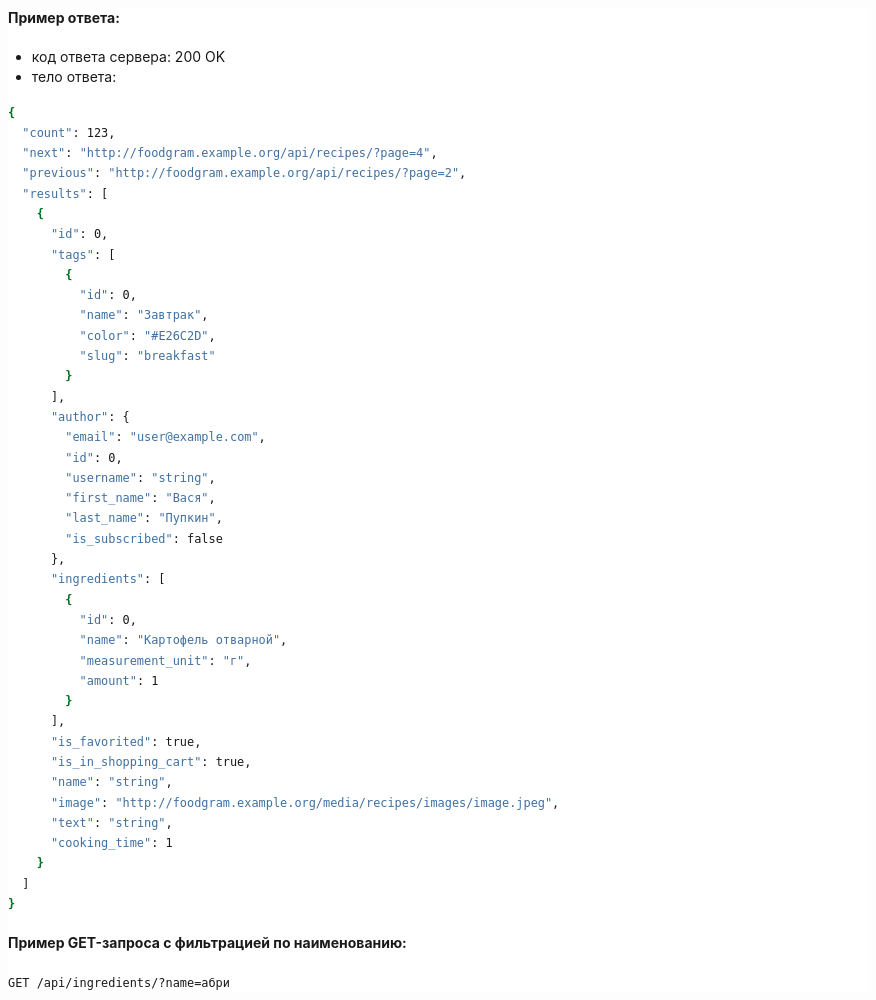 #### Пример ответа:
- код ответа сервера: 200 OK
- тело ответа:

```sh
{
  "count": 123,
  "next": "http://foodgram.example.org/api/recipes/?page=4",
  "previous": "http://foodgram.example.org/api/recipes/?page=2",
  "results": [
    {
      "id": 0,
      "tags": [
        {
          "id": 0,
          "name": "Завтрак",
          "color": "#E26C2D",
          "slug": "breakfast"
        }
      ],
      "author": {
        "email": "user@example.com",
        "id": 0,
        "username": "string",
        "first_name": "Вася",
        "last_name": "Пупкин",
        "is_subscribed": false
      },
      "ingredients": [
        {
          "id": 0,
          "name": "Картофель отварной",
          "measurement_unit": "г",
          "amount": 1
        }
      ],
      "is_favorited": true,
      "is_in_shopping_cart": true,
      "name": "string",
      "image": "http://foodgram.example.org/media/recipes/images/image.jpeg",
      "text": "string",
      "cooking_time": 1
    }
  ]
}
```

#### Пример GET-запроса с фильтрацией по наименованию:
```
GET /api/ingredients/?name=абри
```
